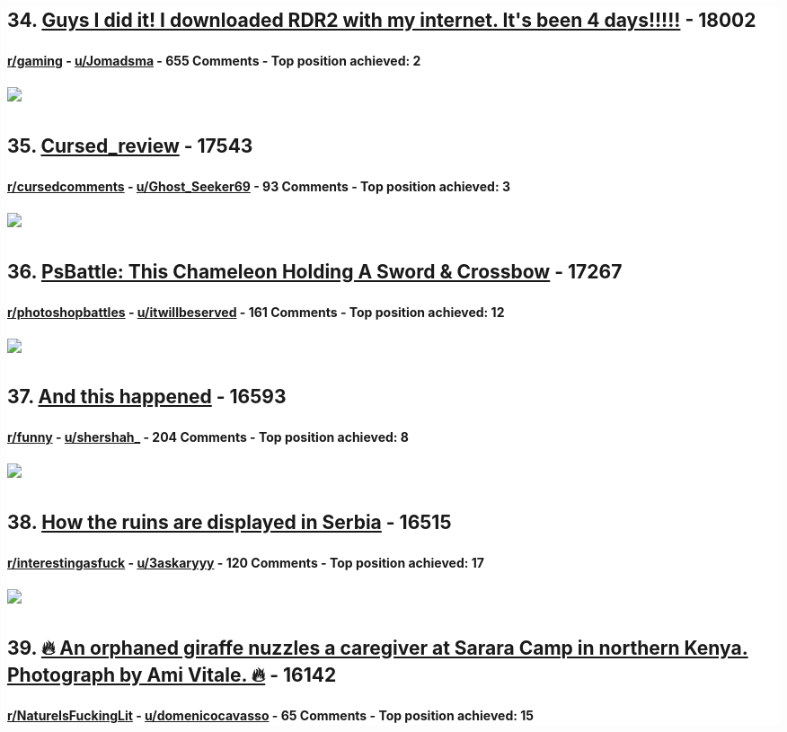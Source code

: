 ## 34. [Guys I did it! I downloaded RDR2 with my internet. It's been 4 days!!!!!](http://reddit.com/r/gaming/comments/ied242/guys_i_did_it_i_downloaded_rdr2_with_my_internet/) - 18002
#### [r/gaming](http://reddit.com/r/gaming) - [u/Jomadsma](http://reddit.com/u/Jomadsma) - 655 Comments - Top position achieved: 2

<a href="https://i.redd.it/ned3ydg3rhi51.jpg"><img src="https://b.thumbs.redditmedia.com/pDg8ToNhb2jiJUv3sTIu23SCdgCV8xpuee_QhMhof3w.jpg"></img></a>

## 35. [Cursed_review](http://reddit.com/r/cursedcomments/comments/iee2fg/cursed_review/) - 17543
#### [r/cursedcomments](http://reddit.com/r/cursedcomments) - [u/Ghost_Seeker69](http://reddit.com/u/Ghost_Seeker69) - 93 Comments - Top position achieved: 3

<a href="https://i.redd.it/voxq13ka7ii51.png"><img src="https://b.thumbs.redditmedia.com/jXPOFA8iMTkXpvESsB6ZEsIowEO1tE0IpCq0JFBzasg.jpg"></img></a>

## 36. [PsBattle: This Chameleon Holding A Sword &amp; Crossbow](http://reddit.com/r/photoshopbattles/comments/ieaied/psbattle_this_chameleon_holding_a_sword_crossbow/) - 17267
#### [r/photoshopbattles](http://reddit.com/r/photoshopbattles) - [u/itwillbeserved](http://reddit.com/u/itwillbeserved) - 161 Comments - Top position achieved: 12

<a href="https://i.redd.it/ho94bn4psgi51.jpg"><img src="https://b.thumbs.redditmedia.com/Lp_4FOMN5VbzA6ZOmtxNJ0gsiMHBYs829DTdkQhDcBw.jpg"></img></a>

## 37. [And this happened](http://reddit.com/r/funny/comments/iefjqm/and_this_happened/) - 16593
#### [r/funny](http://reddit.com/r/funny) - [u/shershah_](http://reddit.com/u/shershah_) - 204 Comments - Top position achieved: 8

<a href="https://i.imgur.com/WtQlrwJ.jpg"><img src="https://b.thumbs.redditmedia.com/s3awhz3ITaYVu1kGEhwHgDij3GYOgzlJGynuCpyGx6U.jpg"></img></a>

## 38. [How the ruins are displayed in Serbia](http://reddit.com/r/interestingasfuck/comments/ief2si/how_the_ruins_are_displayed_in_serbia/) - 16515
#### [r/interestingasfuck](http://reddit.com/r/interestingasfuck) - [u/3askaryyy](http://reddit.com/u/3askaryyy) - 120 Comments - Top position achieved: 17

<a href="https://i.redd.it/pwiykfuznii51.jpg"><img src="https://b.thumbs.redditmedia.com/Eir--5KDsFr9VfzgKU8x5DA4POyyUyQVQtBlDLe7Gqc.jpg"></img></a>

## 39. [🔥 An orphaned giraffe nuzzles a caregiver at Sarara Camp in northern Kenya. Photograph by Ami Vitale. 🔥](http://reddit.com/r/NatureIsFuckingLit/comments/ieeblu/an_orphaned_giraffe_nuzzles_a_caregiver_at_sarara/) - 16142
#### [r/NatureIsFuckingLit](http://reddit.com/r/NatureIsFuckingLit) - [u/domenicocavasso](http://reddit.com/u/domenicocavasso) - 65 Comments - Top position achieved: 15
